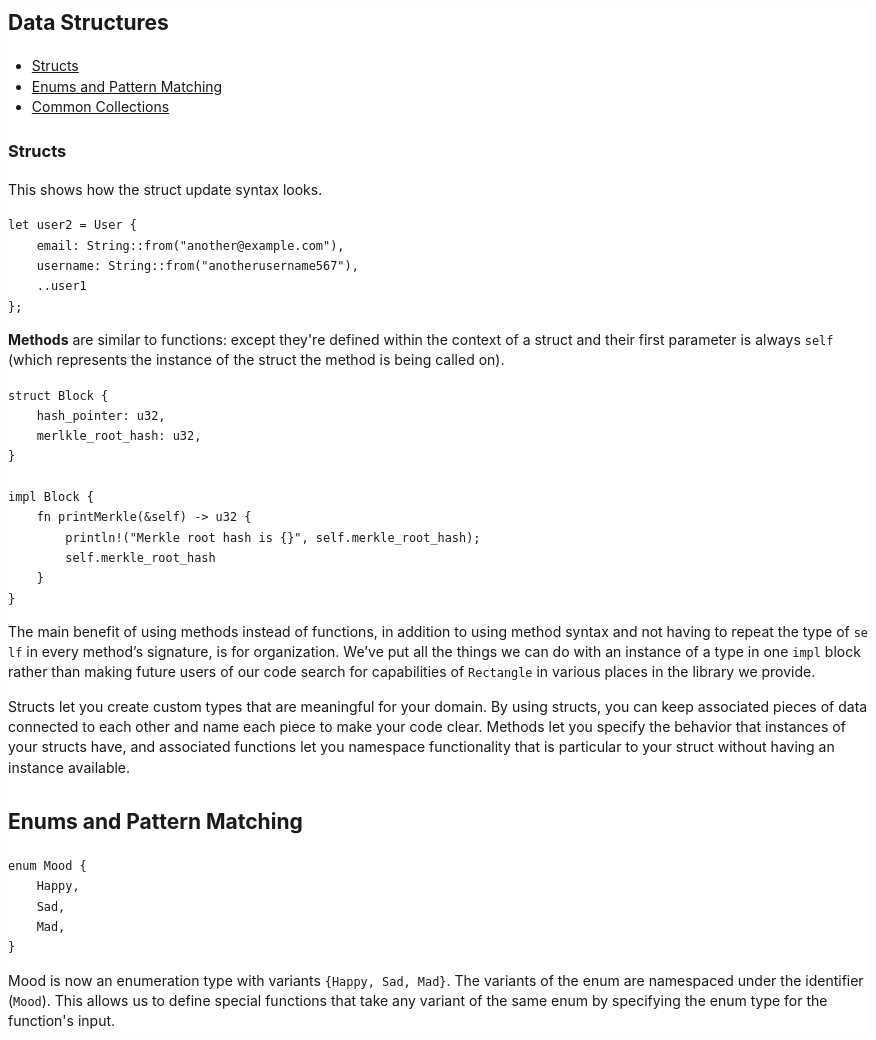 ## Data Structures <a name="datastructures"></a>
* [Structs](#structs)
* [Enums and Pattern Matching](#enums)
* [Common Collections](#collections)

### Structs <a name="structs"></a>
This shows how the struct update syntax looks.
```
let user2 = User {
    email: String::from("another@example.com"),
    username: String::from("anotherusername567"),
    ..user1
};
```

**Methods** are similar to functions: except they're defined within the context of a struct and their first parameter is always ```self``` (which represents the instance of the struct the method is being called on).
```
struct Block {
    hash_pointer: u32,
    merlkle_root_hash: u32,
}

impl Block {
    fn printMerkle(&self) -> u32 {
        println!("Merkle root hash is {}", self.merkle_root_hash);
        self.merkle_root_hash
    }
}
```

The main benefit of using methods instead of functions, in addition to using method syntax and not having to repeat the type of ```self``` in every method’s signature, is for organization. We’ve put all the things we can do with an instance of a type in one ```impl``` block rather than making future users of our code search for capabilities of ```Rectangle``` in various places in the library we provide.

Structs let you create custom types that are meaningful for your domain. By using structs, you can keep associated pieces of data connected to each other and name each piece to make your code clear. Methods let you specify the behavior that instances of your structs have, and associated functions let you namespace functionality that is particular to your struct without having an instance available.

## Enums and Pattern Matching <a name="enums"></a>
```
enum Mood {
    Happy,
    Sad,
    Mad,
}
```
Mood is now an enumeration type with variants ```{Happy, Sad, Mad}```. The variants of the enum are namespaced under the identifier (```Mood```). This allows us to define special functions that take any variant of the same enum by specifying the enum type for the function's input.
